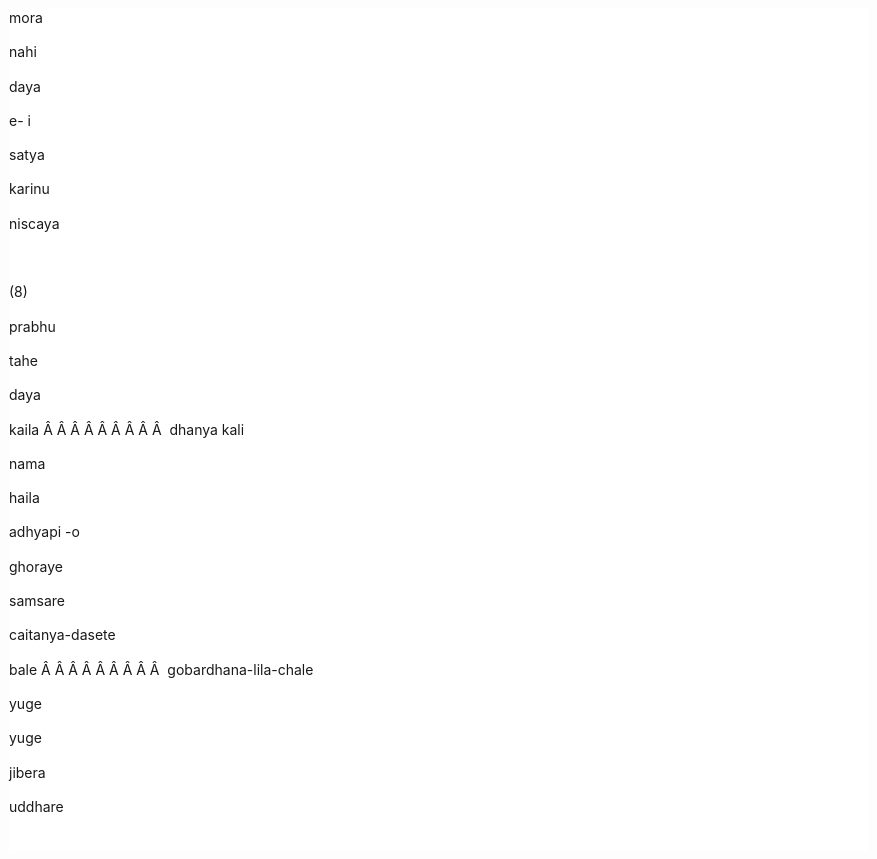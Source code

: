 mora
 
nahi


daya


e-
i
 
satya
 
karinu
 
niscaya


 


(8)


prabhu
 
tahe
 
daya
 
kaila
Â Â Â Â Â Â Â Â Â  
dhanya
 kali

nama
 
haila


adhyapi
-o
 
ghoraye


samsare


caitanya-dasete

bale
Â Â Â Â Â Â Â Â Â  
gobardhana-lila-chale


yuge
 
yuge
 
jibera
 
uddhare


 

